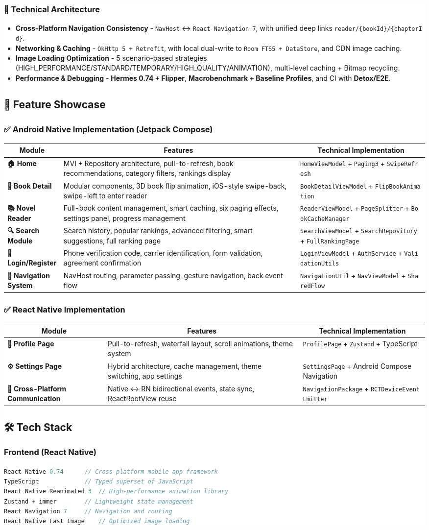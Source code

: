 ### 🔧 Technical Architecture

- **Cross-Platform Navigation Consistency** - `NavHost` ↔ `React Navigation 7`, with unified deep links `reader/{bookId}/{chapterId}`.
- **Networking & Caching** - `OkHttp 5 + Retrofit`, with local dual-write to `Room FTS5 + DataStore`, and CDN image caching.
- **Image Loading Optimization** - 5 scenario-based strategies (HIGH_PERFORMANCE/STANDARD/TEMPORARY/HIGH_QUALITY/ANIMATION), multi-level caching + Bitmap recycling.
- **Performance & Debugging** - **Hermes 0.74 + Flipper**, **Macrobenchmark + Baseline Profiles**, and CI with **Detox/E2E**.

## 📱 Feature Showcase

### ✅ Android Native Implementation (Jetpack Compose)

| Module | Features | Technical Implementation |
|---|---|---|
| **🏠 Home** | MVI + Repository architecture, pull-to-refresh, book recommendations, category filters, rankings display | `HomeViewModel` + `Paging3` + `SwipeRefresh` |
| **📖 Book Detail** | Modular components, 3D book flip animation, iOS-style swipe-back, swipe-left to enter reader | `BookDetailViewModel` + `FlipBookAnimation` |
| **📚 Novel Reader** | Full-book content management, smart caching, six paging effects, settings panel, progress management | `ReaderViewModel` + `PageSplitter` + `BookCacheManager` |
| **🔍 Search Module** | Search history, popular rankings, advanced filtering, smart suggestions, full ranking page | `SearchViewModel` + `SearchRepository` + `FullRankingPage` |
| **🔐 Login/Register** | Phone verification code, carrier identification, form validation, agreement confirmation | `LoginViewModel` + `AuthService` + `ValidationUtils` |
| **🧭 Navigation System** | NavHost routing, parameter passing, gesture navigation, back event flow | `NavigationUtil` + `NavViewModel` + `SharedFlow` |

### ✅ React Native Implementation

| Module | Features | Technical Implementation |
|---|---|---|
| **👤 Profile Page** | Pull-to-refresh, waterfall layout, scroll animations, theme system | `ProfilePage` + `Zustand` + TypeScript |
| **⚙️ Settings Page** | Hybrid architecture, cache management, theme switching, app settings | `SettingsPage` + Android Compose Navigation |
| **🔗 Cross-Platform Communication** | Native ↔ RN bidirectional events, state sync, ReactRootView reuse | `NavigationPackage` + `RCTDeviceEventEmitter` |

## 🛠️ Tech Stack

### Frontend (React Native)
```typescript
React Native 0.74      // Cross-platform mobile app framework
TypeScript             // Typed superset of JavaScript
React Native Reanimated 3  // High-performance animation library
Zustand + immer        // Lightweight state management
React Navigation 7     // Navigation and routing
React Native Fast Image    // Optimized image loading
```
